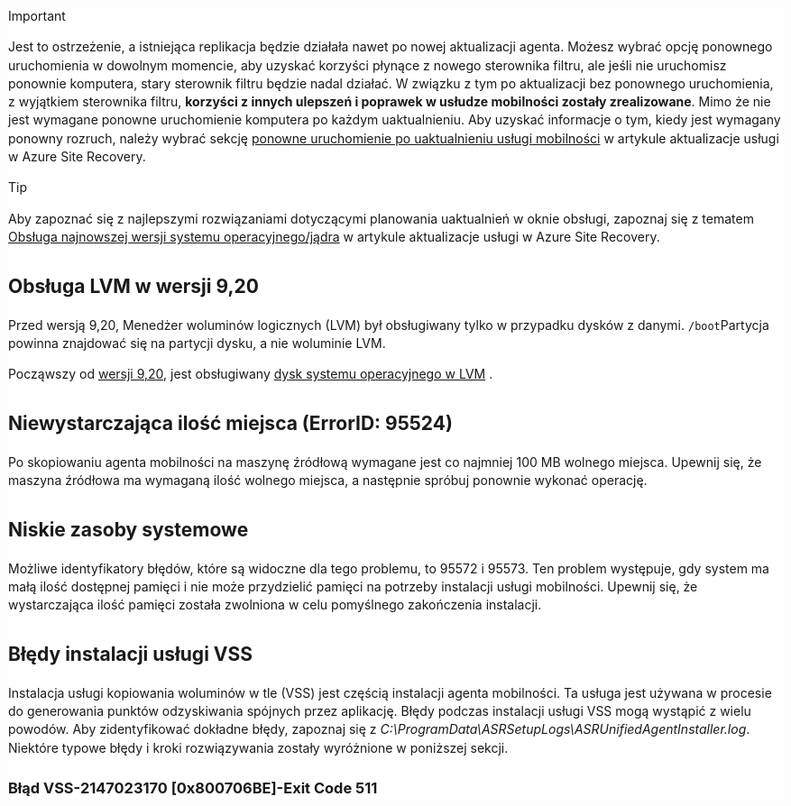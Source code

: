 > [!IMPORTANT]
> Jest to ostrzeżenie, a istniejąca replikacja będzie działała nawet po nowej aktualizacji agenta. Możesz wybrać opcję ponownego uruchomienia w dowolnym momencie, aby uzyskać korzyści płynące z nowego sterownika filtru, ale jeśli nie uruchomisz ponownie komputera, stary sterownik filtru będzie nadal działać. W związku z tym po aktualizacji bez ponownego uruchomienia, z wyjątkiem sterownika filtru, **korzyści z innych ulepszeń i poprawek w usłudze mobilności zostały zrealizowane**. Mimo że nie jest wymagane ponowne uruchomienie komputera po każdym uaktualnieniu. Aby uzyskać informacje o tym, kiedy jest wymagany ponowny rozruch, należy wybrać sekcję [ponowne uruchomienie po uaktualnieniu usługi mobilności](service-updates-how-to.md#reboot-after-mobility-service-upgrade) w artykule aktualizacje usługi w Azure Site Recovery.

> [!TIP]
>Aby zapoznać się z najlepszymi rozwiązaniami dotyczącymi planowania uaktualnień w oknie obsługi, zapoznaj się z tematem [Obsługa najnowszej wersji systemu operacyjnego/jądra](service-updates-how-to.md#support-for-latest-operating-systemskernels) w artykule aktualizacje usługi w Azure Site Recovery.

## <a name="lvm-support-from-920-version"></a>Obsługa LVM w wersji 9,20

Przed wersją 9,20, Menedżer woluminów logicznych (LVM) był obsługiwany tylko w przypadku dysków z danymi. `/boot`Partycja powinna znajdować się na partycji dysku, a nie woluminie LVM.

Począwszy od [wersji 9,20](https://support.microsoft.com/help/4478871/update-rollup-31-for-azure-site-recovery), jest obsługiwany [dysk systemu operacyjnego w LVM](vmware-physical-azure-support-matrix.md#linux-file-systemsguest-storage) .

## <a name="insufficient-space-errorid-95524"></a>Niewystarczająca ilość miejsca (ErrorID: 95524)

Po skopiowaniu agenta mobilności na maszynę źródłową wymagane jest co najmniej 100 MB wolnego miejsca. Upewnij się, że maszyna źródłowa ma wymaganą ilość wolnego miejsca, a następnie spróbuj ponownie wykonać operację.

## <a name="low-system-resources"></a>Niskie zasoby systemowe

Możliwe identyfikatory błędów, które są widoczne dla tego problemu, to 95572 i 95573. Ten problem występuje, gdy system ma małą ilość dostępnej pamięci i nie może przydzielić pamięci na potrzeby instalacji usługi mobilności. Upewnij się, że wystarczająca ilość pamięci została zwolniona w celu pomyślnego zakończenia instalacji.

## <a name="vss-installation-failures"></a>Błędy instalacji usługi VSS

Instalacja usługi kopiowania woluminów w tle (VSS) jest częścią instalacji agenta mobilności. Ta usługa jest używana w procesie do generowania punktów odzyskiwania spójnych przez aplikację. Błędy podczas instalacji usługi VSS mogą wystąpić z wielu powodów. Aby zidentyfikować dokładne błędy, zapoznaj się z _C:\ProgramData\ASRSetupLogs\ASRUnifiedAgentInstaller.log_. Niektóre typowe błędy i kroki rozwiązywania zostały wyróżnione w poniższej sekcji.

### <a name="vss-error--2147023170-0x800706be---exit-code-511"></a>Błąd VSS-2147023170 [0x800706BE]-Exit Code 511
